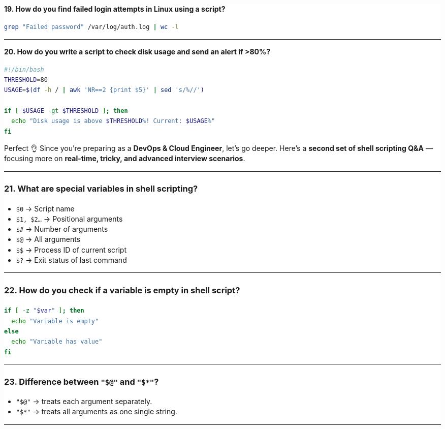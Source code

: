 
**19. How do you find failed login attempts in Linux using a script?**

```bash
grep "Failed password" /var/log/auth.log | wc -l
```

---

**20. How do you write a script to check disk usage and send an alert if >80%?**

```bash
#!/bin/bash
THRESHOLD=80
USAGE=$(df -h / | awk 'NR==2 {print $5}' | sed 's/%//')

if [ $USAGE -gt $THRESHOLD ]; then
  echo "Disk usage is above $THRESHOLD%! Current: $USAGE%"
fi
```

Perfect 👌 Since you’re preparing as a **DevOps & Cloud Engineer**, let’s go deeper.
Here’s a **second set of shell scripting Q\&A** — focusing more on **real-time, tricky, and advanced interview scenarios**.

---

### **21. What are special variables in shell scripting?**

* `$0` → Script name
* `$1, $2…` → Positional arguments
* `$#` → Number of arguments
* `$@` → All arguments
* `$$` → Process ID of current script
* `$?` → Exit status of last command

---

### **22. How do you check if a variable is empty in shell script?**

```bash
if [ -z "$var" ]; then
  echo "Variable is empty"
else
  echo "Variable has value"
fi
```

---

### **23. Difference between `"$@"` and `"$*"`?**

* `"$@"` → treats each argument separately.
* `"$*"` → treats all arguments as one single string.

---
